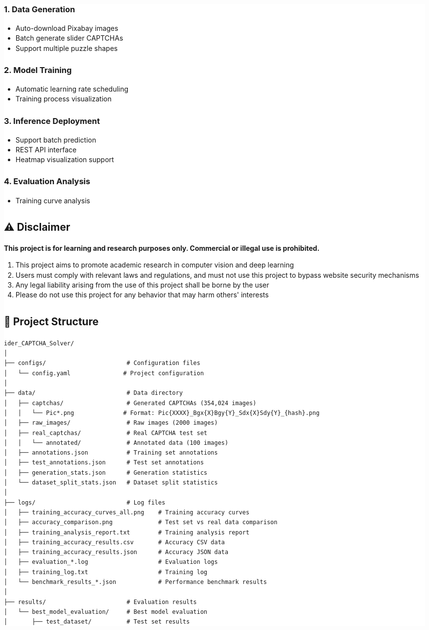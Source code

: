 ### 1. Data Generation

- Auto-download Pixabay images
- Batch generate slider CAPTCHAs
- Support multiple puzzle shapes

### 2. Model Training

- Automatic learning rate scheduling
- Training process visualization

### 3. Inference Deployment

- Support batch prediction
- REST API interface
- Heatmap visualization support

### 4. Evaluation Analysis

- Training curve analysis

## ⚠️ Disclaimer

**This project is for learning and research purposes only. Commercial or illegal use is prohibited.**

1. This project aims to promote academic research in computer vision and deep learning
2. Users must comply with relevant laws and regulations, and must not use this project to bypass website security mechanisms
3. Any legal liability arising from the use of this project shall be borne by the user
4. Please do not use this project for any behavior that may harm others' interests

## 📁 Project Structure

```
ider_CAPTCHA_Solver/
│
├── configs/                       # Configuration files
│   └── config.yaml               # Project configuration
│
├── data/                          # Data directory
│   ├── captchas/                  # Generated CAPTCHAs (354,024 images)
│   │   └── Pic*.png              # Format: Pic{XXXX}_Bgx{X}Bgy{Y}_Sdx{X}Sdy{Y}_{hash}.png
│   ├── raw_images/                # Raw images (2000 images)
│   ├── real_captchas/             # Real CAPTCHA test set
│   │   └── annotated/             # Annotated data (100 images)
│   ├── annotations.json           # Training set annotations
│   ├── test_annotations.json      # Test set annotations
│   ├── generation_stats.json      # Generation statistics
│   └── dataset_split_stats.json   # Dataset split statistics
│
├── logs/                          # Log files
│   ├── training_accuracy_curves_all.png    # Training accuracy curves
│   ├── accuracy_comparison.png             # Test set vs real data comparison
│   ├── training_analysis_report.txt        # Training analysis report
│   ├── training_accuracy_results.csv       # Accuracy CSV data
│   ├── training_accuracy_results.json      # Accuracy JSON data
│   ├── evaluation_*.log                    # Evaluation logs
│   ├── training_log.txt                    # Training log
│   └── benchmark_results_*.json            # Performance benchmark results
│
├── results/                       # Evaluation results
│   └── best_model_evaluation/     # Best model evaluation
│       ├── test_dataset/          # Test set results
```